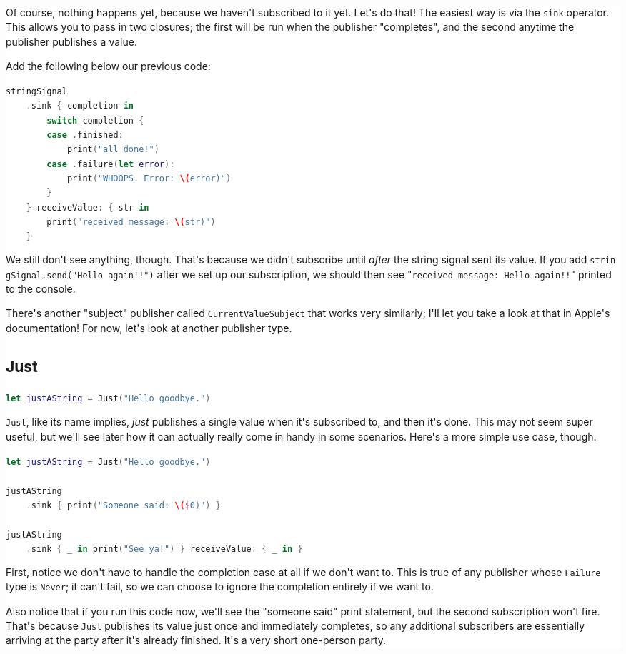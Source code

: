 Of course, nothing happens yet, because we haven't subscribed to it yet. Let's do that! The easiest way is via the `sink` operator. This allows you to pass in two closures; the first will be run when the publisher "completes", and the second anytime the publisher publishes a value.

Add the following below our previous code:

```swift
stringSignal
    .sink { completion in
        switch completion {
        case .finished:
            print("all done!")
        case .failure(let error):
            print("WHOOPS. Error: \(error)")
        }
    } receiveValue: { str in
        print("received message: \(str)")
    }
```

We still don't see anything, though. That's because we didn't subscribe until _after_ the string signal sent its value. If you add `stringSignal.send("Hello again!!")` after we set up our subscription, we should then see "`received message: Hello again!!`" printed to the console.

There's another "subject" publisher called `CurrentValueSubject` that works very similarly; I'll let you take a look at that in [Apple's documentation](https://developer.apple.com/documentation/combine/currentvaluesubject)! For now, let's look at another publisher type.

## Just

```swift
let justAString = Just("Hello goodbye.")
```

`Just`, like its name implies, _just_ publishes a single value when it's subscribed to, and then it's done. This may not seem super useful, but we'll see later how it can actually really come in handy in some scenarios. Here's a more simple use case, though.

```swift
let justAString = Just("Hello goodbye.")

justAString
    .sink { print("Someone said: \($0)") }

justAString
    .sink { _ in print("See ya!") } receiveValue: { _ in }
```

First, notice we don't have to handle the completion case at all if we don't want to. This is true of any publisher whose `Failure` type is `Never`; it can't fail, so we can choose to ignore the completion entirely if we want to.

Also notice that if you run this code now, we'll see the "someone said" print statement, but the second subscription won't fire. That's because `Just` publishes its value just once and immediately completes, so any additional subscribers are essentially arriving at the party after it's already finished. It's a very short one-person party.

